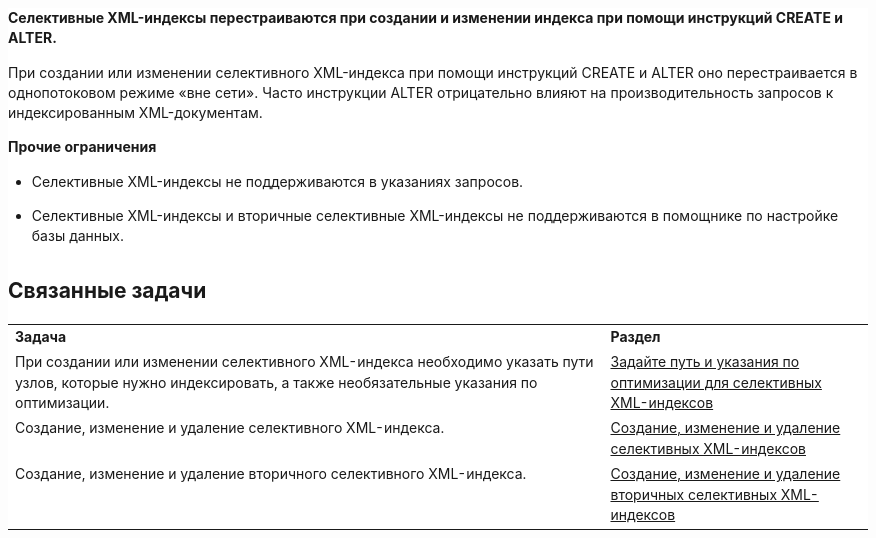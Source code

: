  **Селективные XML-индексы перестраиваются при создании и изменении индекса при помощи инструкций CREATE и ALTER.**  
  
 При создании или изменении селективного XML-индекса при помощи инструкций CREATE и ALTER оно перестраивается в однопотоковом режиме «вне сети». Часто инструкции ALTER отрицательно влияют на производительность запросов к индексированным XML-документам.  
  
 **Прочие ограничения**  
  
-   Селективные XML-индексы не поддерживаются в указаниях запросов.  
  
-   Селективные XML-индексы и вторичные селективные XML-индексы не поддерживаются в помощнике по настройке базы данных.  
  

  
##  <a name="reltasks"></a> Связанные задачи  
  
|||  
|-|-|  
|**Задача**|**Раздел**|  
|При создании или изменении селективного XML-индекса необходимо указать пути узлов, которые нужно индексировать, а также необязательные указания по оптимизации.|[Задайте путь и указания по оптимизации для селективных XML-индексов](specify-paths-and-optimization-hints-for-selective-xml-indexes.md)|  
|Создание, изменение и удаление селективного XML-индекса.|[Создание, изменение и удаление селективных XML-индексов](create-alter-and-drop-selective-xml-indexes.md)|  
|Создание, изменение и удаление вторичного селективного XML-индекса.|[Создание, изменение и удаление вторичных селективных XML-индексов](create-alter-and-drop-secondary-selective-xml-indexes.md)|  
  

  
  
